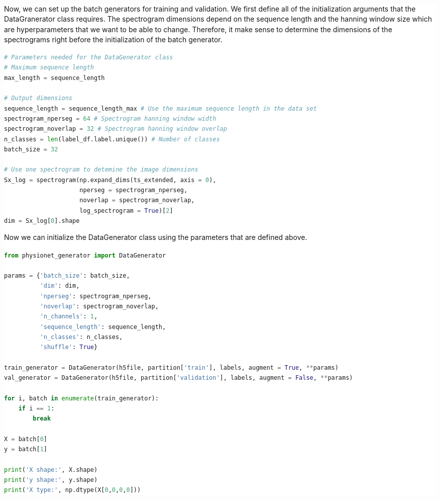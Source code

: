 Now, we can set up the batch generators for training and validation. We first define all of the initialization arguments that the DataGranerator class requires. The spectrogram dimensions depend on the sequence length and the hanning window size which are hyperparameters that we want to be able to change. Therefore, it make sense to determine the dimensions of the spectrograms right before the initialization of the batch generator.


```python
# Parameters needed for the DataGenerator class
# Maximum sequence length
max_length = sequence_length

# Output dimensions
sequence_length = sequence_length_max # Use the maximum sequence length in the data set
spectrogram_nperseg = 64 # Spectrogram hanning window width
spectrogram_noverlap = 32 # Spectrogram hanning window overlap
n_classes = len(label_df.label.unique()) # Number of classes
batch_size = 32

# Use one spectrogram to detemine the image dimensions
Sx_log = spectrogram(np.expand_dims(ts_extended, axis = 0),
                     nperseg = spectrogram_nperseg,
                     noverlap = spectrogram_noverlap,
                     log_spectrogram = True)[2]
dim = Sx_log[0].shape
```

Now we can initialize the DataGenerator class using the parameters that are defined above.


```python
from physionet_generator import DataGenerator

params = {'batch_size': batch_size,
          'dim': dim,
          'nperseg': spectrogram_nperseg,
          'noverlap': spectrogram_noverlap,
          'n_channels': 1,
          'sequence_length': sequence_length,
          'n_classes': n_classes,
          'shuffle': True}

train_generator = DataGenerator(h5file, partition['train'], labels, augment = True, **params)
val_generator = DataGenerator(h5file, partition['validation'], labels, augment = False, **params)

for i, batch in enumerate(train_generator):
    if i == 1:
        break

X = batch[0]
y = batch[1]

print('X shape:', X.shape)
print('y shape:', y.shape)
print('X type:', np.dtype(X[0,0,0,0]))
```
